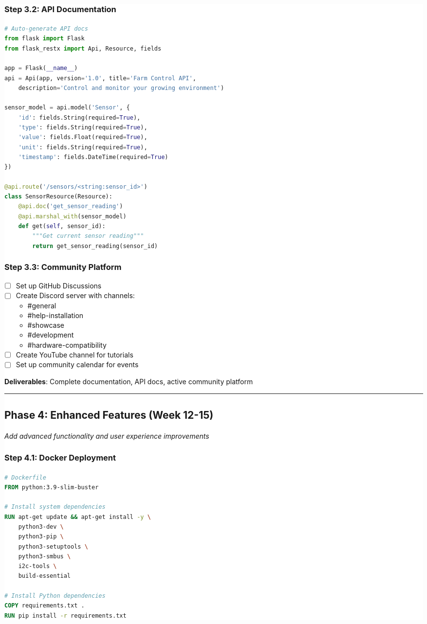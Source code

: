 ### Step 3.2: API Documentation
```python
# Auto-generate API docs
from flask import Flask
from flask_restx import Api, Resource, fields

app = Flask(__name__)
api = Api(app, version='1.0', title='Farm Control API',
    description='Control and monitor your growing environment')

sensor_model = api.model('Sensor', {
    'id': fields.String(required=True),
    'type': fields.String(required=True),
    'value': fields.Float(required=True),
    'unit': fields.String(required=True),
    'timestamp': fields.DateTime(required=True)
})

@api.route('/sensors/<string:sensor_id>')
class SensorResource(Resource):
    @api.doc('get_sensor_reading')
    @api.marshal_with(sensor_model)
    def get(self, sensor_id):
        """Get current sensor reading"""
        return get_sensor_reading(sensor_id)
```

### Step 3.3: Community Platform
- [ ] Set up GitHub Discussions
- [ ] Create Discord server with channels:
  - #general
  - #help-installation
  - #showcase
  - #development
  - #hardware-compatibility
- [ ] Create YouTube channel for tutorials
- [ ] Set up community calendar for events

**Deliverables**: Complete documentation, API docs, active community platform

---

## Phase 4: Enhanced Features (Week 12-15)
*Add advanced functionality and user experience improvements*

### Step 4.1: Docker Deployment
```dockerfile
# Dockerfile
FROM python:3.9-slim-buster

# Install system dependencies
RUN apt-get update && apt-get install -y \
    python3-dev \
    python3-pip \
    python3-setuptools \
    python3-smbus \
    i2c-tools \
    build-essential

# Install Python dependencies
COPY requirements.txt .
RUN pip install -r requirements.txt

```